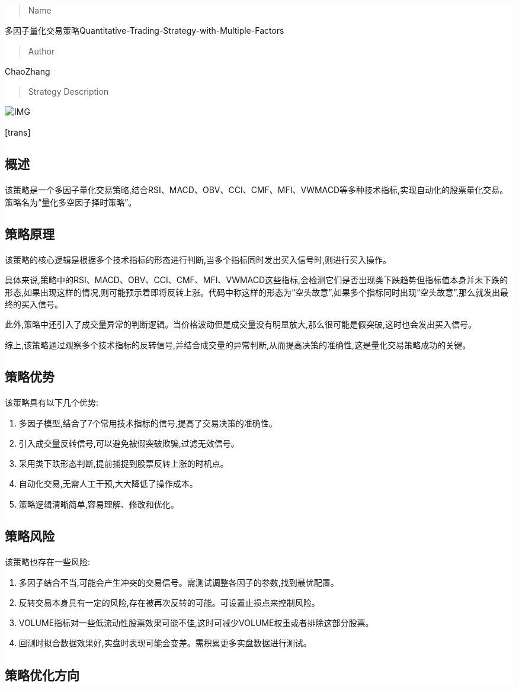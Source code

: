 
> Name

多因子量化交易策略Quantitative-Trading-Strategy-with-Multiple-Factors

> Author

ChaoZhang

> Strategy Description

![IMG](https://www.fmz.com/upload/asset/14721c5928084dbaafe.png)

[trans]

## 概述

该策略是一个多因子量化交易策略,结合RSI、MACD、OBV、CCI、CMF、MFI、VWMACD等多种技术指标,实现自动化的股票量化交易。策略名为“量化多空因子择时策略”。

## 策略原理  

该策略的核心逻辑是根据多个技术指标的形态进行判断,当多个指标同时发出买入信号时,则进行买入操作。

具体来说,策略中的RSI、MACD、OBV、CCI、CMF、MFI、VWMACD这些指标,会检测它们是否出现类下跌趋势但指标值本身并未下跌的形态,如果出现这样的情况,则可能预示着即将反转上涨。代码中称这样的形态为“空头故意”,如果多个指标同时出现“空头故意”,那么就发出最终的买入信号。

此外,策略中还引入了成交量异常的判断逻辑。当价格波动但是成交量没有明显放大,那么很可能是假突破,这时也会发出买入信号。

综上,该策略通过观察多个技术指标的反转信号,并结合成交量的异常判断,从而提高决策的准确性,这是量化交易策略成功的关键。

## 策略优势  

该策略具有以下几个优势:

1. 多因子模型,结合了7个常用技术指标的信号,提高了交易决策的准确性。

2. 引入成交量反转信号,可以避免被假突破欺骗,过滤无效信号。 

3. 采用类下跌形态判断,提前捕捉到股票反转上涨的时机点。

4. 自动化交易,无需人工干预,大大降低了操作成本。

5. 策略逻辑清晰简单,容易理解、修改和优化。

## 策略风险  

该策略也存在一些风险:  

1. 多因子结合不当,可能会产生冲突的交易信号。需测试调整各因子的参数,找到最优配置。

2. 反转交易本身具有一定的风险,存在被再次反转的可能。可设置止损点来控制风险。

3. VOLUME指标对一些低流动性股票效果可能不佳,这时可减少VOLUME权重或者排除这部分股票。

4. 回测时拟合数据效果好,实盘时表现可能会变差。需积累更多实盘数据进行测试。


## 策略优化方向
